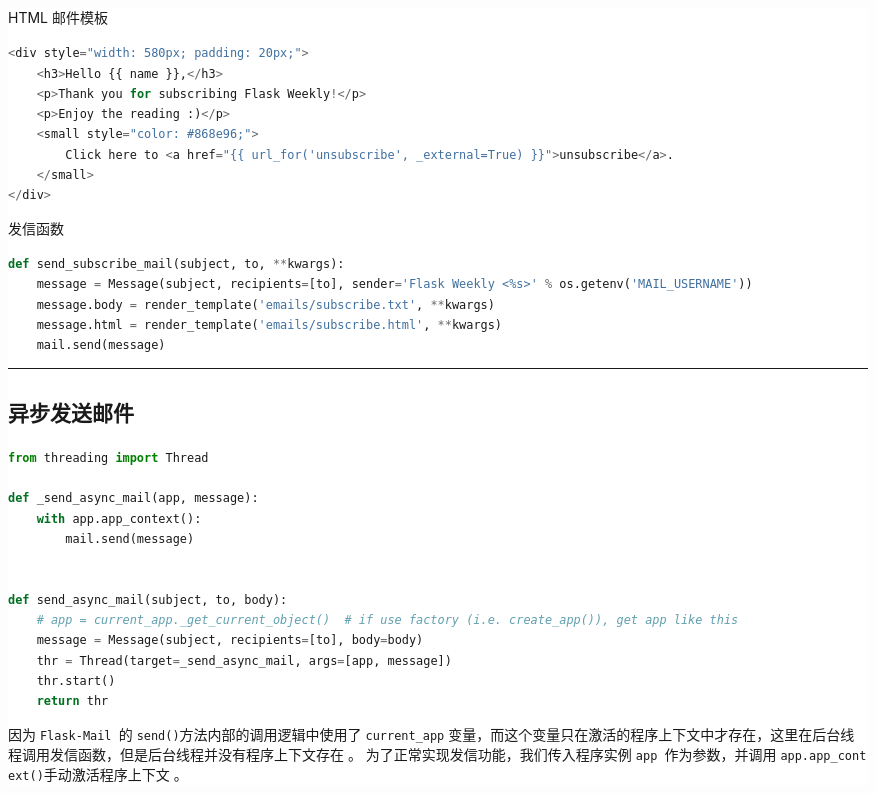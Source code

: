 HTML 邮件模板

```python
<div style="width: 580px; padding: 20px;">
    <h3>Hello {{ name }},</h3>
    <p>Thank you for subscribing Flask Weekly!</p>
    <p>Enjoy the reading :)</p>
    <small style="color: #868e96;">
        Click here to <a href="{{ url_for('unsubscribe', _external=True) }}">unsubscribe</a>.
    </small>
</div>

```

发信函数

```python
def send_subscribe_mail(subject, to, **kwargs):
    message = Message(subject, recipients=[to], sender='Flask Weekly <%s>' % os.getenv('MAIL_USERNAME'))
    message.body = render_template('emails/subscribe.txt', **kwargs)
    message.html = render_template('emails/subscribe.html', **kwargs)
    mail.send(message)
```

---

## 异步发送邮件

```python
from threading import Thread

def _send_async_mail(app, message):
    with app.app_context():
        mail.send(message)


def send_async_mail(subject, to, body):
    # app = current_app._get_current_object()  # if use factory (i.e. create_app()), get app like this
    message = Message(subject, recipients=[to], body=body)
    thr = Thread(target=_send_async_mail, args=[app, message])
    thr.start()
    return thr
```

因为 `Flask-Mail `的 `send()`方法内部的调用逻辑中使用了 `current_app` 变量，而这个变量只在激活的程序上下文中才存在，这里在后台线程调用发信函数，但是后台线程并没有程序上下文存在 。 为了正常实现发信功能，我们传入程序实例 `app `作为参数，并调用 `app.app_context()`手动激活程序上下文 。  